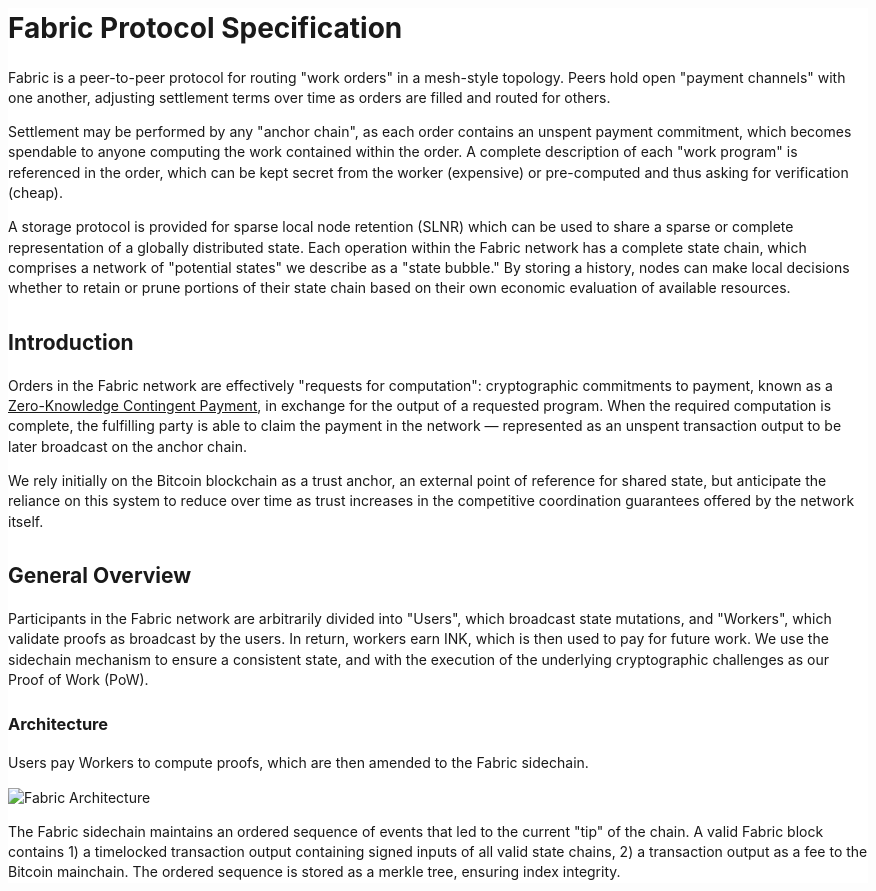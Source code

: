 # Fabric Protocol Specification
Fabric is a peer-to-peer protocol for routing "work orders" in a mesh-style
topology. Peers hold open "payment channels" with one another, adjusting
settlement terms over time as orders are filled and routed for others.

Settlement may be performed by any "anchor chain", as each order contains an
unspent payment commitment, which becomes spendable to anyone computing the work
contained within the order.  A complete description of each "work program" is
referenced in the order, which can be kept secret from the worker (expensive) or
pre-computed and thus asking for verification (cheap).

A storage protocol is provided for sparse local node retention (SLNR) which can
be used to share a sparse or complete representation of a globally distributed
state.  Each operation within the Fabric network has a complete state chain,
which comprises a network of "potential states" we describe as a "state bubble."
By storing a history, nodes can make local decisions whether to retain or prune
portions of their state chain based on their own economic evaluation of
available resources.

## Introduction
Orders in the Fabric network are effectively "requests for computation":
cryptographic commitments to payment, known as a [Zero-Knowledge Contingent
Payment][zkcp], in exchange for the output of a requested program.  When the
required computation is complete, the fulfilling party is able to claim the
payment in the network — represented as an unspent transaction output to be
later broadcast on the anchor chain.

We rely initially on the Bitcoin blockchain as a trust anchor, an external point
of reference for shared state, but anticipate the reliance on this system to
reduce over time as trust increases in the competitive coordination guarantees
offered by the network itself.

## General Overview
Participants in the Fabric network are arbitrarily divided into "Users", which
broadcast state mutations, and "Workers", which validate proofs as broadcast by
the users.  In return, workers earn INK, which is then used to pay for future
work.  We use the sidechain mechanism to ensure a consistent state, and with the
execution of the underlying cryptographic challenges as our Proof of Work (PoW).

### Architecture
Users pay Workers to compute proofs, which are then amended to the Fabric
sidechain.

![Fabric Architecture](images/architecture.png)

The Fabric sidechain maintains an ordered sequence of events that led to the
current "tip" of the chain.  A valid Fabric block contains 1) a timelocked
transaction output containing signed inputs of all valid state chains, 2) a
transaction output as a fee to the Bitcoin mainchain.  The ordered sequence is
stored as a merkle tree, ensuring index integrity.


[?]: IS_THIS_POSSIBLE?
[zkcp]: /zkcp.html
[homomorphic]: asdf